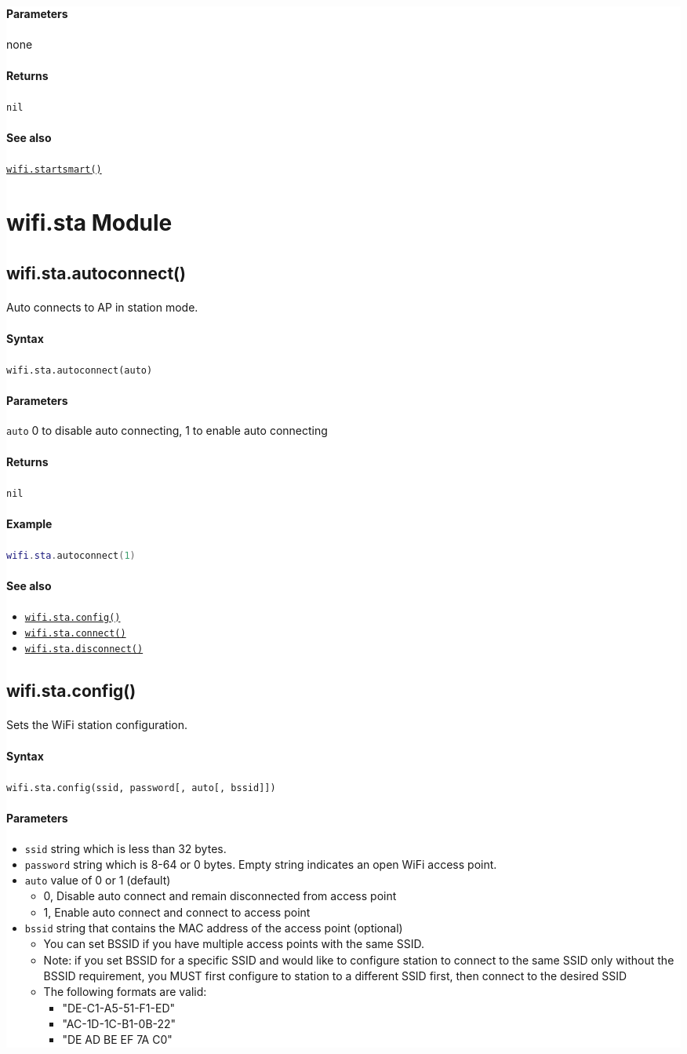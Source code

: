 #### Parameters
none

#### Returns
`nil`

#### See also
[`wifi.startsmart()`](#wifistartsmart)

# wifi.sta Module

## wifi.sta.autoconnect()

Auto connects to AP in station mode.

#### Syntax
`wifi.sta.autoconnect(auto)`

#### Parameters
`auto` 0 to disable auto connecting, 1 to enable auto connecting

#### Returns
`nil`

#### Example
```lua
wifi.sta.autoconnect(1)
```

#### See also
- [`wifi.sta.config()`](#wifistaconfig)
- [`wifi.sta.connect()`](#wifistaconnect)
- [`wifi.sta.disconnect()`](#wifistadisconnect)

## wifi.sta.config()

Sets the WiFi station configuration.

#### Syntax
`wifi.sta.config(ssid, password[, auto[, bssid]])`

#### Parameters

- `ssid` string which is less than 32 bytes.
- `password` string which is 8-64 or 0 bytes. Empty string indicates an open WiFi access point.
- `auto` value of 0 or 1 (default)
	- 0, Disable auto connect and remain disconnected from access point
	- 1, Enable auto connect and connect to access point
- `bssid` string that contains the MAC address of the access point (optional)
	- You can set BSSID if you have multiple access points with the same SSID.
 	- Note: if you set BSSID for a specific SSID and would like to configure station to connect to the same SSID only without the BSSID requirement, you MUST first configure to station to a different SSID first, then connect to the desired SSID
 	- The following formats are valid:
		- "DE-C1-A5-51-F1-ED"
		- "AC-1D-1C-B1-0B-22"
		- "DE AD BE EF 7A C0"
